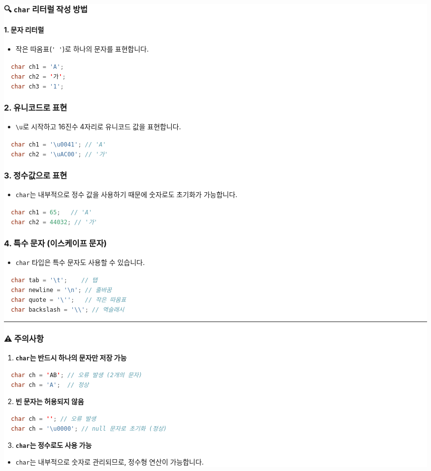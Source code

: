 
### 🔍 `char` 리터럴 작성 방법

#### 1. 문자 리터럴
- 작은 따옴표(`' '`)로 하나의 문자를 표현합니다.

```java
  char ch1 = 'A';
  char ch2 = '가';
  char ch3 = '1';
```

### 2. 유니코드로 표현
- `\u`로 시작하고 16진수 4자리로 유니코드 값을 표현합니다.

```java
  char ch1 = '\u0041'; // 'A'
  char ch2 = '\uAC00'; // '가'
```

### 3. 정수값으로 표현
- `char`는 내부적으로 정수 값을 사용하기 때문에 숫자로도 초기화가 가능합니다.

```java
  char ch1 = 65;   // 'A'
  char ch2 = 44032; // '가'
```

### 4. 특수 문자 (이스케이프 문자)
- `char` 타입은 특수 문자도 사용할 수 있습니다.

```java
  char tab = '\t';    // 탭
  char newline = '\n'; // 줄바꿈
  char quote = '\'';   // 작은 따옴표
  char backslash = '\\'; // 역슬래시
```

---

### ⚠️ 주의사항
1. **`char`는 반드시 하나의 문자만 저장 가능**

```java
  char ch = 'AB'; // 오류 발생 (2개의 문자)
  char ch = 'A';  // 정상
```

2. **빈 문자는 허용되지 않음**

```java
  char ch = ''; // 오류 발생
  char ch = '\u0000'; // null 문자로 초기화 (정상)
```

3. **`char`는 정수로도 사용 가능**
- `char`는 내부적으로 숫자로 관리되므로, 정수형 연산이 가능합니다.
